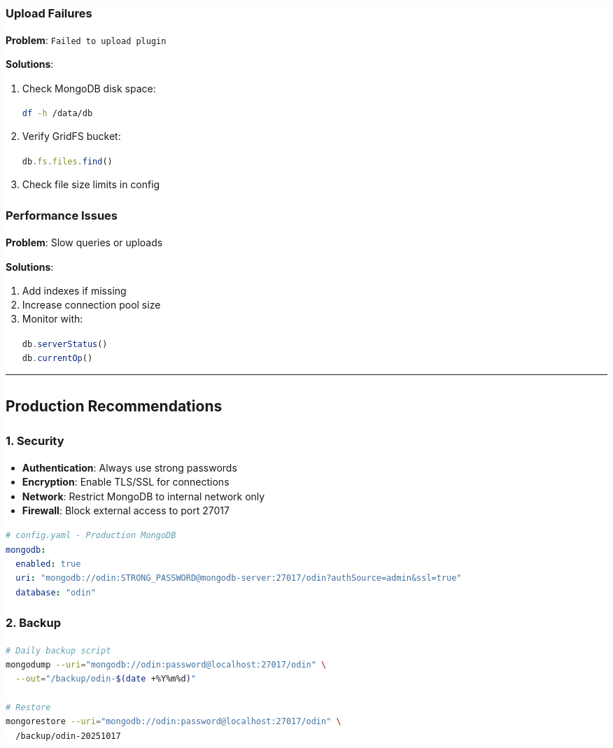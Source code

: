 ### Upload Failures

**Problem**: `Failed to upload plugin`

**Solutions**:
1. Check MongoDB disk space:
   ```bash
   df -h /data/db
   ```

2. Verify GridFS bucket:
   ```javascript
   db.fs.files.find()
   ```

3. Check file size limits in config

### Performance Issues

**Problem**: Slow queries or uploads

**Solutions**:
1. Add indexes if missing
2. Increase connection pool size
3. Monitor with:
   ```javascript
   db.serverStatus()
   db.currentOp()
   ```

---

## Production Recommendations

### 1. Security

- **Authentication**: Always use strong passwords
- **Encryption**: Enable TLS/SSL for connections
- **Network**: Restrict MongoDB to internal network only
- **Firewall**: Block external access to port 27017

```yaml
# config.yaml - Production MongoDB
mongodb:
  enabled: true
  uri: "mongodb://odin:STRONG_PASSWORD@mongodb-server:27017/odin?authSource=admin&ssl=true"
  database: "odin"
```

### 2. Backup

```bash
# Daily backup script
mongodump --uri="mongodb://odin:password@localhost:27017/odin" \
  --out="/backup/odin-$(date +%Y%m%d)"

# Restore
mongorestore --uri="mongodb://odin:password@localhost:27017/odin" \
  /backup/odin-20251017
```
